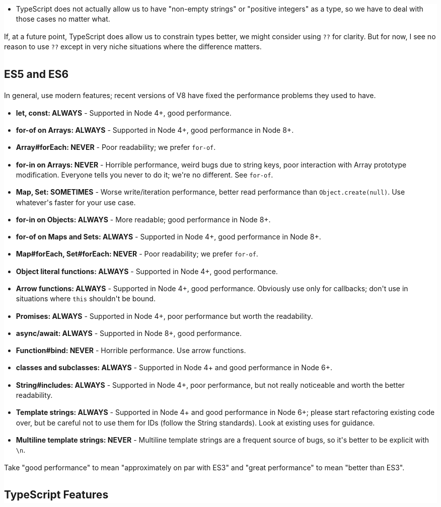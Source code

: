 - TypeScript does not actually allow us to have "non-empty strings" or "positive integers" as a type, so we have to deal with those cases no matter what.

If, at a future point, TypeScript does allow us to constrain types better, we might consider using `??` for clarity. But for now, I see no reason to use `??` except in very niche situations where the difference matters.


ES5 and ES6
------------------------------------------------------------------------

In general, use modern features; recent versions of V8 have fixed the performance problems they used to have.

- **let, const: ALWAYS** - Supported in Node 4+, good performance.

- **for-of on Arrays: ALWAYS** - Supported in Node 4+, good performance in Node 8+.

- **Array#forEach: NEVER** - Poor readability; we prefer `for-of`.

- **for-in on Arrays: NEVER** - Horrible performance, weird bugs due to string keys, poor interaction with Array prototype modification. Everyone tells you never to do it; we're no different. See `for-of`.

- **Map, Set: SOMETIMES** - Worse write/iteration performance, better read performance than `Object.create(null)`. Use whatever's faster for your use case.

- **for-in on Objects: ALWAYS** - More readable; good performance in Node 8+.

- **for-of on Maps and Sets: ALWAYS** - Supported in Node 4+, good performance in Node 8+.

- **Map#forEach, Set#forEach: NEVER** - Poor readability; we prefer `for-of`.

- **Object literal functions: ALWAYS** - Supported in Node 4+, good performance.

- **Arrow functions: ALWAYS** - Supported in Node 4+, good performance. Obviously use only for callbacks; don't use in situations where `this` shouldn't be bound.

- **Promises: ALWAYS** - Supported in Node 4+, poor performance but worth the readability.

- **async/await: ALWAYS** - Supported in Node 8+, good performance.

- **Function#bind: NEVER** - Horrible performance. Use arrow functions.

- **classes and subclasses: ALWAYS** - Supported in Node 4+ and good performance in Node 6+.

- **String#includes: ALWAYS** - Supported in Node 4+, poor performance, but not really noticeable and worth the better readability.

- **Template strings: ALWAYS** - Supported in Node 4+ and good performance in Node 6+; please start refactoring existing code over, but be careful not to use them for IDs (follow the String standards). Look at existing uses for guidance.

- **Multiline template strings: NEVER** - Multiline template strings are a frequent source of bugs, so it's better to be explicit with `\n`.

Take "good performance" to mean "approximately on par with ES3" and "great performance" to mean "better than ES3".


TypeScript Features
------------------------------------------------------------------------

